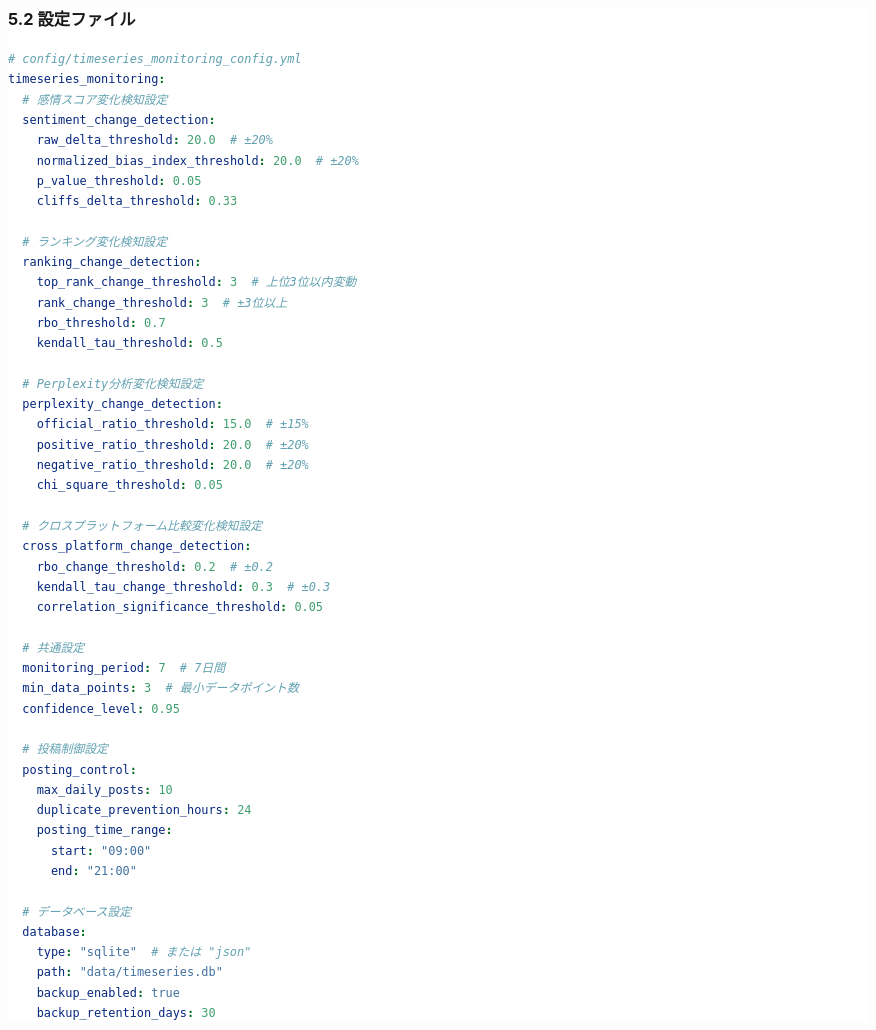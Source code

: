 ### 5.2 設定ファイル

```yaml
# config/timeseries_monitoring_config.yml
timeseries_monitoring:
  # 感情スコア変化検知設定
  sentiment_change_detection:
    raw_delta_threshold: 20.0  # ±20%
    normalized_bias_index_threshold: 20.0  # ±20%
    p_value_threshold: 0.05
    cliffs_delta_threshold: 0.33

  # ランキング変化検知設定
  ranking_change_detection:
    top_rank_change_threshold: 3  # 上位3位以内変動
    rank_change_threshold: 3  # ±3位以上
    rbo_threshold: 0.7
    kendall_tau_threshold: 0.5

  # Perplexity分析変化検知設定
  perplexity_change_detection:
    official_ratio_threshold: 15.0  # ±15%
    positive_ratio_threshold: 20.0  # ±20%
    negative_ratio_threshold: 20.0  # ±20%
    chi_square_threshold: 0.05

  # クロスプラットフォーム比較変化検知設定
  cross_platform_change_detection:
    rbo_change_threshold: 0.2  # ±0.2
    kendall_tau_change_threshold: 0.3  # ±0.3
    correlation_significance_threshold: 0.05

  # 共通設定
  monitoring_period: 7  # 7日間
  min_data_points: 3  # 最小データポイント数
  confidence_level: 0.95

  # 投稿制御設定
  posting_control:
    max_daily_posts: 10
    duplicate_prevention_hours: 24
    posting_time_range:
      start: "09:00"
      end: "21:00"

  # データベース設定
  database:
    type: "sqlite"  # または "json"
    path: "data/timeseries.db"
    backup_enabled: true
    backup_retention_days: 30
```
